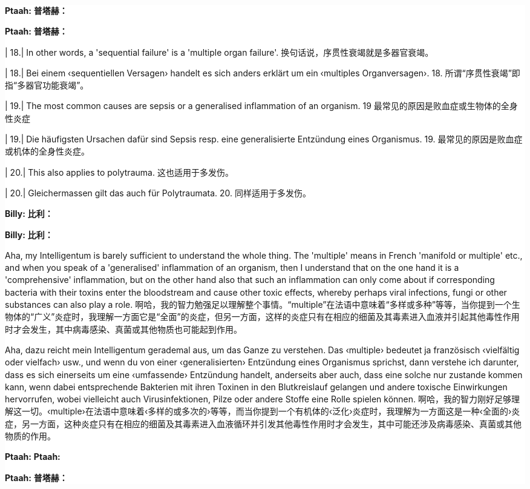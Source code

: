 **Ptaah:**
**普塔赫：**

**Ptaah:**
**普塔赫：**

| 18.| In other words, a 'sequential failure' is a 'multiple organ failure'.
换句话说，序贯性衰竭就是多器官衰竭。

| 18.| Bei einem ‹sequentiellen Versagen› handelt es sich anders erklärt um ein ‹multiples Organversagen›.
18. 所谓“序贯性衰竭”即指“多器官功能衰竭”。

| 19.| The most common causes are sepsis or a generalised inflammation of an organism.
19 最常见的原因是败血症或生物体的全身性炎症

| 19.| Die häufigsten Ursachen dafür sind Sepsis resp. eine generalisierte Entzündung eines Organismus.
19. 最常见的原因是败血症或机体的全身性炎症。

| 20.| This also applies to polytrauma.
这也适用于多发伤。

| 20.| Gleichermassen gilt das auch für Polytraumata.
20. 同样适用于多发伤。

**Billy:**
**比利：**

**Billy:**
**比利：**

Aha, my Intelligentum is barely sufficient to understand the whole thing. The 'multiple' means in French 'manifold or multiple' etc., and when you speak of a 'generalised' inflammation of an organism, then I understand that on the one hand it is a 'comprehensive' inflammation, but on the other hand also that such an inflammation can only come about if corresponding bacteria with their toxins enter the bloodstream and cause other toxic effects, whereby perhaps viral infections, fungi or other substances can also play a role.
啊哈，我的智力勉强足以理解整个事情。“multiple”在法语中意味着“多样或多种”等等，当你提到一个生物体的“广义”炎症时，我理解一方面它是“全面”的炎症，但另一方面，这样的炎症只有在相应的细菌及其毒素进入血液并引起其他毒性作用时才会发生，其中病毒感染、真菌或其他物质也可能起到作用。

Aha, dazu reicht mein Intelligentum gerademal aus, um das Ganze zu verstehen. Das ‹multiple› bedeutet ja französisch ‹vielfältig oder vielfach› usw., und wenn du von einer ‹generalisierten› Entzündung eines Organismus sprichst, dann verstehe ich darunter, dass es sich einerseits um eine ‹umfassende› Entzündung handelt, anderseits aber auch, dass eine solche nur zustande kommen kann, wenn dabei entsprechende Bakterien mit ihren Toxinen in den Blutkreislauf gelangen und andere toxische Einwirkungen hervorrufen, wobei vielleicht auch Virusinfektionen, Pilze oder andere Stoffe eine Rolle spielen können.
啊哈，我的智力刚好足够理解这一切。‹multiple›在法语中意味着‹多样的或多次的›等等，而当你提到一个有机体的‹泛化›炎症时，我理解为一方面这是一种‹全面的›炎症，另一方面，这种炎症只有在相应的细菌及其毒素进入血液循环并引发其他毒性作用时才会发生，其中可能还涉及病毒感染、真菌或其他物质的作用。

**Ptaah:**
**Ptaah:**

**Ptaah:**
**普塔赫：**
